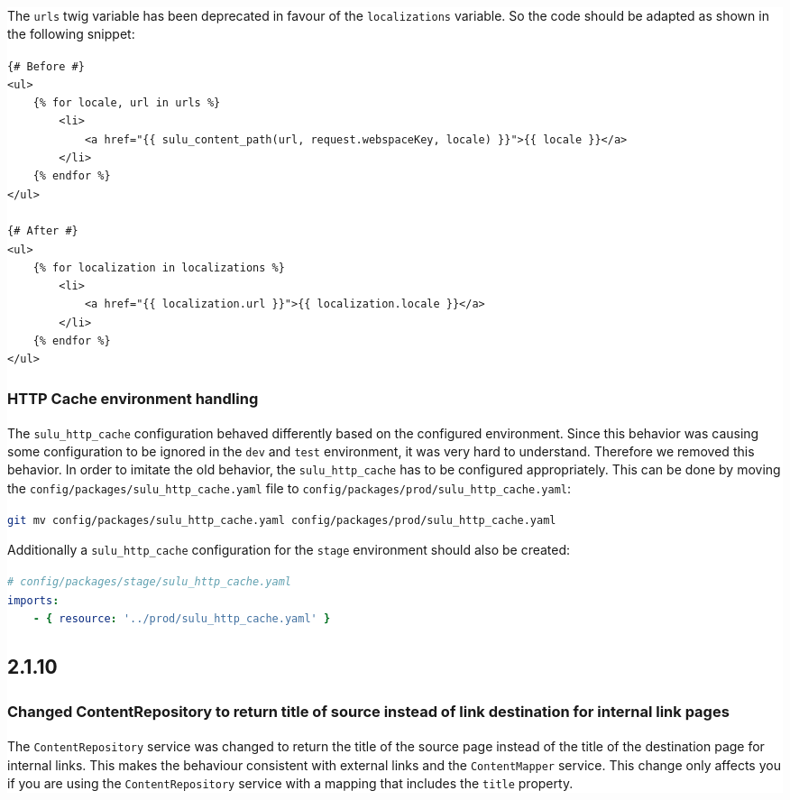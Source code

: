 The `urls` twig variable has been deprecated in favour of the `localizations` variable. So the code should be adapted
as shown in the following snippet:

```twig
{# Before #}
<ul>
    {% for locale, url in urls %}
        <li>
            <a href="{{ sulu_content_path(url, request.webspaceKey, locale) }}">{{ locale }}</a>
        </li>
    {% endfor %}
</ul>

{# After #}
<ul>
    {% for localization in localizations %}
        <li>
            <a href="{{ localization.url }}">{{ localization.locale }}</a>
        </li>
    {% endfor %}
</ul>
```

### HTTP Cache environment handling

The `sulu_http_cache` configuration behaved differently based on the configured environment. Since this behavior was
causing some configuration to be ignored in the `dev` and `test` environment, it was very hard to understand. Therefore
we removed this behavior. In order to imitate the old behavior, the `sulu_http_cache` has to be configured
appropriately. This can be done by moving the `config/packages/sulu_http_cache.yaml` file to
`config/packages/prod/sulu_http_cache.yaml`:

```bash
git mv config/packages/sulu_http_cache.yaml config/packages/prod/sulu_http_cache.yaml
```

Additionally a `sulu_http_cache` configuration for the `stage` environment should also be created:

```yaml
# config/packages/stage/sulu_http_cache.yaml
imports:
    - { resource: '../prod/sulu_http_cache.yaml' }
```

## 2.1.10

### Changed ContentRepository to return title of source instead of link destination for internal link pages

The `ContentRepository` service was changed to return the title of the source page instead of the title of the destination
page for internal links. This makes the behaviour consistent with external links and the `ContentMapper` service. 
This change only affects you if you are using the `ContentRepository` service with a mapping that includes the `title` property.
